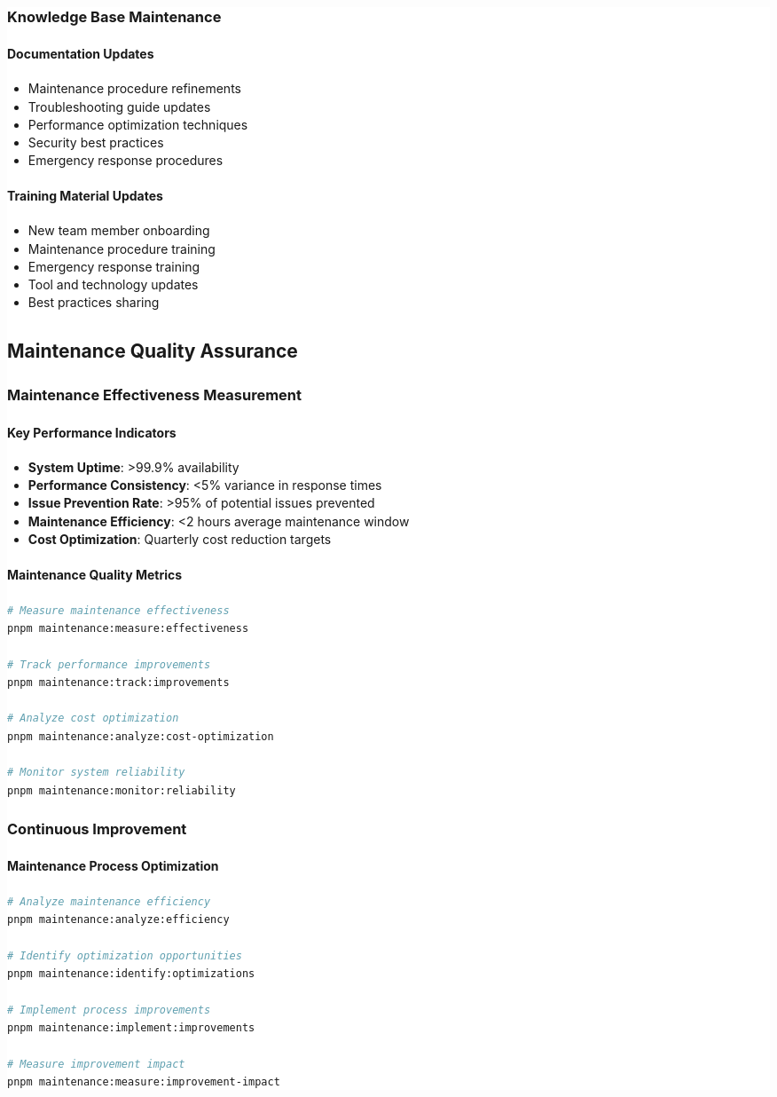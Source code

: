 ### Knowledge Base Maintenance

#### Documentation Updates

- Maintenance procedure refinements
- Troubleshooting guide updates
- Performance optimization techniques
- Security best practices
- Emergency response procedures

#### Training Material Updates

- New team member onboarding
- Maintenance procedure training
- Emergency response training
- Tool and technology updates
- Best practices sharing

## Maintenance Quality Assurance

### Maintenance Effectiveness Measurement

#### Key Performance Indicators

- **System Uptime**: >99.9% availability
- **Performance Consistency**: <5% variance in response times
- **Issue Prevention Rate**: >95% of potential issues prevented
- **Maintenance Efficiency**: <2 hours average maintenance window
- **Cost Optimization**: Quarterly cost reduction targets

#### Maintenance Quality Metrics

```bash
# Measure maintenance effectiveness
pnpm maintenance:measure:effectiveness

# Track performance improvements
pnpm maintenance:track:improvements

# Analyze cost optimization
pnpm maintenance:analyze:cost-optimization

# Monitor system reliability
pnpm maintenance:monitor:reliability
```

### Continuous Improvement

#### Maintenance Process Optimization

```bash
# Analyze maintenance efficiency
pnpm maintenance:analyze:efficiency

# Identify optimization opportunities
pnpm maintenance:identify:optimizations

# Implement process improvements
pnpm maintenance:implement:improvements

# Measure improvement impact
pnpm maintenance:measure:improvement-impact
```
